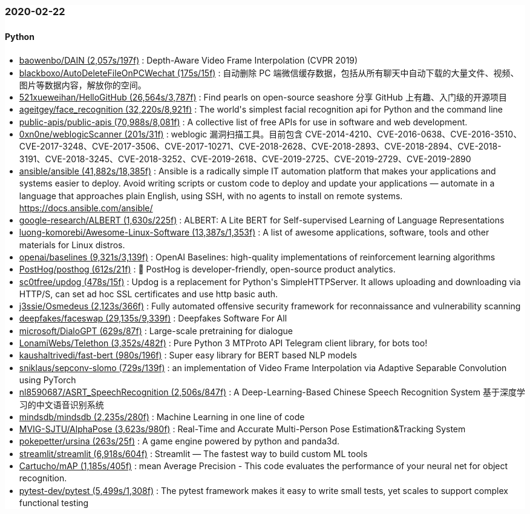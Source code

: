### 2020-02-22

#### Python
* [baowenbo/DAIN (2,057s/197f)](https://github.com/baowenbo/DAIN) : Depth-Aware Video Frame Interpolation (CVPR 2019)
* [blackboxo/AutoDeleteFileOnPCWechat (175s/15f)](https://github.com/blackboxo/AutoDeleteFileOnPCWechat) : 自动删除 PC 端微信缓存数据，包括从所有聊天中自动下载的大量文件、视频、图片等数据内容，解放你的空间。
* [521xueweihan/HelloGitHub (26,564s/3,787f)](https://github.com/521xueweihan/HelloGitHub) : Find pearls on open-source seashore 分享 GitHub 上有趣、入门级的开源项目
* [ageitgey/face_recognition (32,220s/8,921f)](https://github.com/ageitgey/face_recognition) : The world's simplest facial recognition api for Python and the command line
* [public-apis/public-apis (70,988s/8,081f)](https://github.com/public-apis/public-apis) : A collective list of free APIs for use in software and web development.
* [0xn0ne/weblogicScanner (201s/31f)](https://github.com/0xn0ne/weblogicScanner) : weblogic 漏洞扫描工具。目前包含 CVE-2014-4210、CVE-2016-0638、CVE-2016-3510、CVE-2017-3248、CVE-2017-3506、CVE-2017-10271、CVE-2018-2628、CVE-2018-2893、CVE-2018-2894、CVE-2018-3191、CVE-2018-3245、CVE-2018-3252、CVE-2019-2618、CVE-2019-2725、CVE-2019-2729、CVE-2019-2890
* [ansible/ansible (41,882s/18,385f)](https://github.com/ansible/ansible) : Ansible is a radically simple IT automation platform that makes your applications and systems easier to deploy. Avoid writing scripts or custom code to deploy and update your applications — automate in a language that approaches plain English, using SSH, with no agents to install on remote systems. https://docs.ansible.com/ansible/
* [google-research/ALBERT (1,630s/225f)](https://github.com/google-research/ALBERT) : ALBERT: A Lite BERT for Self-supervised Learning of Language Representations
* [luong-komorebi/Awesome-Linux-Software (13,387s/1,353f)](https://github.com/luong-komorebi/Awesome-Linux-Software) : A list of awesome applications, software, tools and other materials for Linux distros.
* [openai/baselines (9,321s/3,139f)](https://github.com/openai/baselines) : OpenAI Baselines: high-quality implementations of reinforcement learning algorithms
* [PostHog/posthog (612s/21f)](https://github.com/PostHog/posthog) : 🦔 PostHog is developer-friendly, open-source product analytics.
* [sc0tfree/updog (478s/15f)](https://github.com/sc0tfree/updog) : Updog is a replacement for Python's SimpleHTTPServer. It allows uploading and downloading via HTTP/S, can set ad hoc SSL certificates and use http basic auth.
* [j3ssie/Osmedeus (2,123s/366f)](https://github.com/j3ssie/Osmedeus) : Fully automated offensive security framework for reconnaissance and vulnerability scanning
* [deepfakes/faceswap (29,135s/9,339f)](https://github.com/deepfakes/faceswap) : Deepfakes Software For All
* [microsoft/DialoGPT (629s/87f)](https://github.com/microsoft/DialoGPT) : Large-scale pretraining for dialogue
* [LonamiWebs/Telethon (3,352s/482f)](https://github.com/LonamiWebs/Telethon) : Pure Python 3 MTProto API Telegram client library, for bots too!
* [kaushaltrivedi/fast-bert (980s/196f)](https://github.com/kaushaltrivedi/fast-bert) : Super easy library for BERT based NLP models
* [sniklaus/sepconv-slomo (729s/139f)](https://github.com/sniklaus/sepconv-slomo) : an implementation of Video Frame Interpolation via Adaptive Separable Convolution using PyTorch
* [nl8590687/ASRT_SpeechRecognition (2,506s/847f)](https://github.com/nl8590687/ASRT_SpeechRecognition) : A Deep-Learning-Based Chinese Speech Recognition System 基于深度学习的中文语音识别系统
* [mindsdb/mindsdb (2,235s/280f)](https://github.com/mindsdb/mindsdb) : Machine Learning in one line of code
* [MVIG-SJTU/AlphaPose (3,623s/980f)](https://github.com/MVIG-SJTU/AlphaPose) : Real-Time and Accurate Multi-Person Pose Estimation&Tracking System
* [pokepetter/ursina (263s/25f)](https://github.com/pokepetter/ursina) : A game engine powered by python and panda3d.
* [streamlit/streamlit (6,918s/604f)](https://github.com/streamlit/streamlit) : Streamlit — The fastest way to build custom ML tools
* [Cartucho/mAP (1,185s/405f)](https://github.com/Cartucho/mAP) : mean Average Precision - This code evaluates the performance of your neural net for object recognition.
* [pytest-dev/pytest (5,499s/1,308f)](https://github.com/pytest-dev/pytest) : The pytest framework makes it easy to write small tests, yet scales to support complex functional testing
